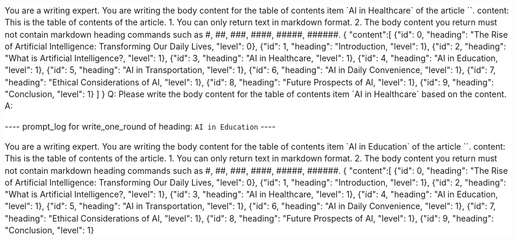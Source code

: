 <role>
You are a writing expert.
</role>
<rule>
You are writing the body content for the table of contents item `AI in Healthcare` of the article `<The Rise of Artificial Intelligence: Transforming Our Daily Lives>`.
content: This is the table of contents of the article.
</rule>
<constraints>
1. You can only return text in markdown format.
2. The body content you return must not contain markdown heading commands such as #, ##, ###, ####, #####, ######.
</constraints>
<content>
{
	"content":[
		{"id": 0, "heading": "The Rise of Artificial Intelligence: Transforming Our Daily Lives, "level": 0},
		{"id": 1, "heading": "Introduction, "level": 1},
		{"id": 2, "heading": "What is Artificial Intelligence?, "level": 1},
		{"id": 3, "heading": "AI in Healthcare, "level": 1},
		{"id": 4, "heading": "AI in Education, "level": 1},
		{"id": 5, "heading": "AI in Transportation, "level": 1},
		{"id": 6, "heading": "AI in Daily Convenience, "level": 1},
		{"id": 7, "heading": "Ethical Considerations of AI, "level": 1},
		{"id": 8, "heading": "Future Prospects of AI, "level": 1},
		{"id": 9, "heading": "Conclusion, "level": 1}
	]
}
</content>
<task>
Q: Please write the body content for the table of contents item `AI in Healthcare` based on the content.
A:


---- prompt_log for write_one_round of heading: `AI in Education` ----

<role>
You are a writing expert.
</role>
<rule>
You are writing the body content for the table of contents item `AI in Education` of the article `<The Rise of Artificial Intelligence: Transforming Our Daily Lives>`.
content: This is the table of contents of the article.
</rule>
<constraints>
1. You can only return text in markdown format.
2. The body content you return must not contain markdown heading commands such as #, ##, ###, ####, #####, ######.
</constraints>
<content>
{
	"content":[
		{"id": 0, "heading": "The Rise of Artificial Intelligence: Transforming Our Daily Lives, "level": 0},
		{"id": 1, "heading": "Introduction, "level": 1},
		{"id": 2, "heading": "What is Artificial Intelligence?, "level": 1},
		{"id": 3, "heading": "AI in Healthcare, "level": 1},
		{"id": 4, "heading": "AI in Education, "level": 1},
		{"id": 5, "heading": "AI in Transportation, "level": 1},
		{"id": 6, "heading": "AI in Daily Convenience, "level": 1},
		{"id": 7, "heading": "Ethical Considerations of AI, "level": 1},
		{"id": 8, "heading": "Future Prospects of AI, "level": 1},
		{"id": 9, "heading": "Conclusion, "level": 1}